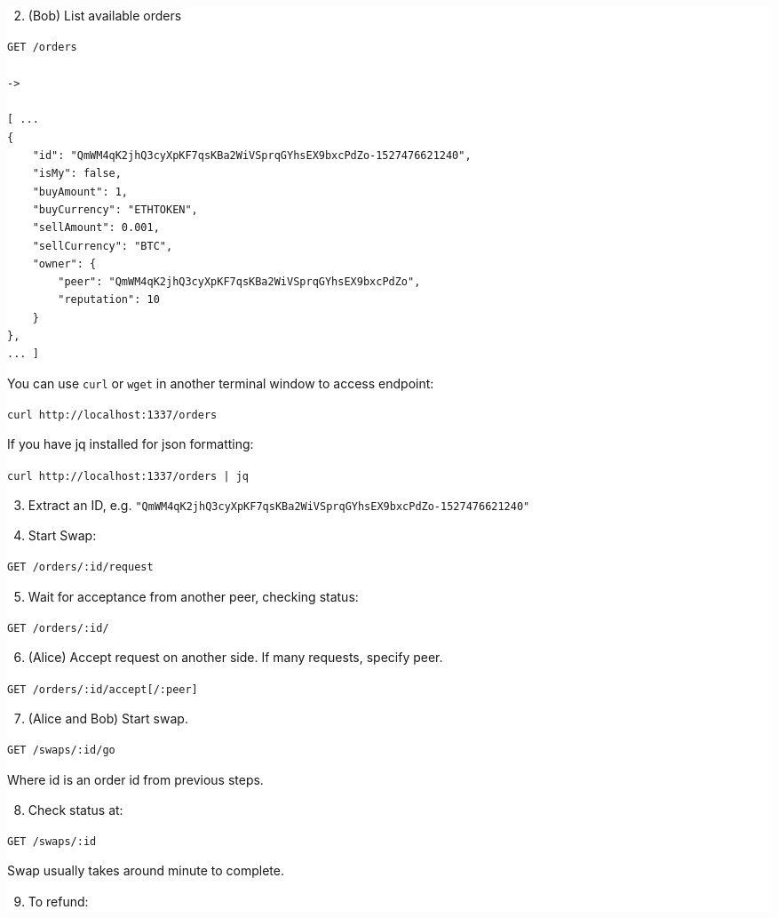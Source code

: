 2. (Bob) List available orders

  ```
  GET /orders

  ->

  [ ...
  {
      "id": "QmWM4qK2jhQ3cyXpKF7qsKBa2WiVSprqGYhsEX9bxcPdZo-1527476621240",
      "isMy": false,
      "buyAmount": 1,
      "buyCurrency": "ETHTOKEN",
      "sellAmount": 0.001,
      "sellCurrency": "BTC",
      "owner": {
          "peer": "QmWM4qK2jhQ3cyXpKF7qsKBa2WiVSprqGYhsEX9bxcPdZo",
          "reputation": 10
      }
  },
  ... ]
  ```
  You can use `curl` or `wget` in another terminal window to access endpoint:

  ```
  curl http://localhost:1337/orders
  ```
  If you have jq installed for json formatting:
  ```
  curl http://localhost:1337/orders | jq
  ```

3. Extract an ID, e.g. `"QmWM4qK2jhQ3cyXpKF7qsKBa2WiVSprqGYhsEX9bxcPdZo-1527476621240"`

4. Start Swap:

  `GET /orders/:id/request`

5. Wait for acceptance from another peer, checking status:

  `GET /orders/:id/`

6. (Alice) Accept request on another side. If many requests, specify peer.

  `GET /orders/:id/accept[/:peer]`

7. (Alice and Bob) Start swap.

  `GET /swaps/:id/go`

  Where id is an order id from previous steps.

8. Check status at:

  `GET /swaps/:id`

  Swap usually takes around minute to complete.

9. To refund:
